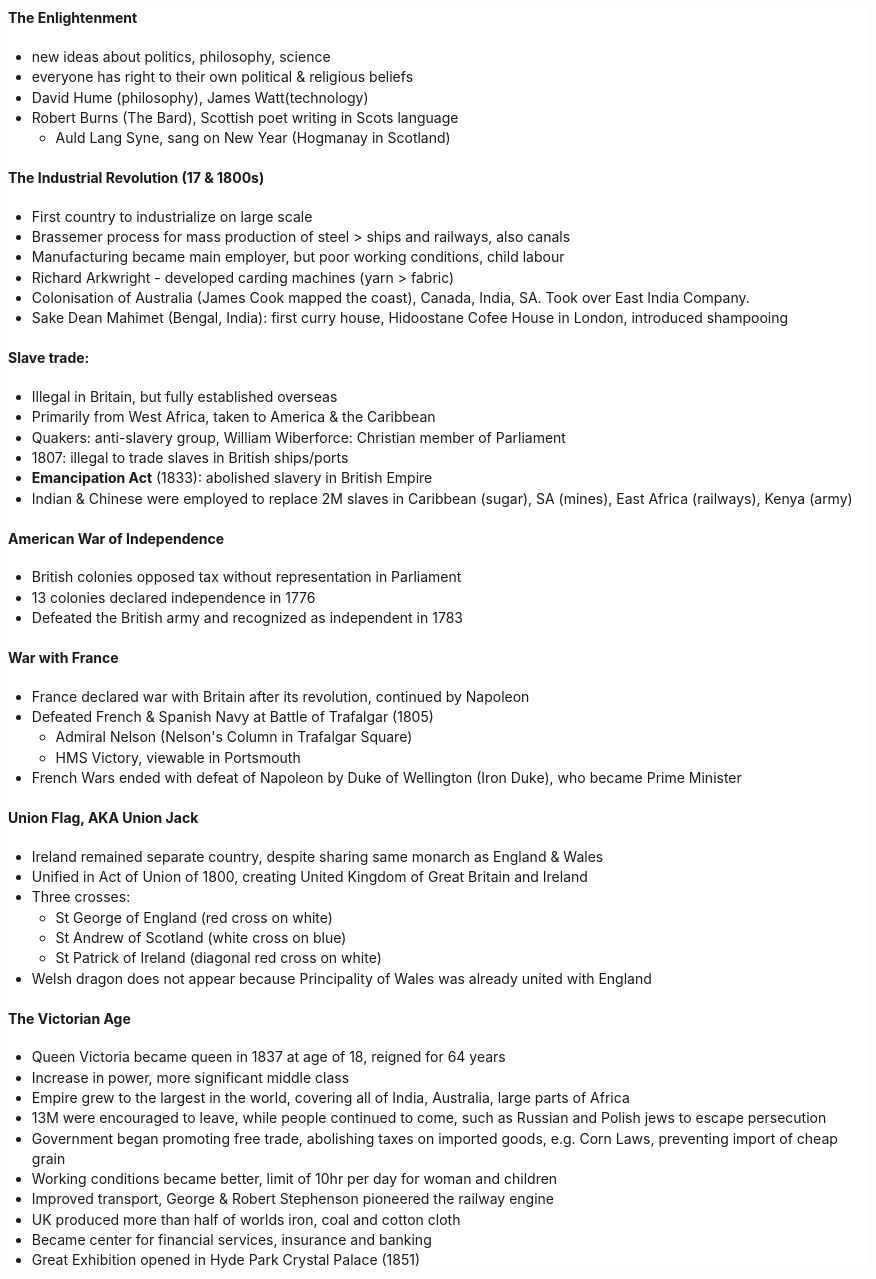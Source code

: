 #### The Enlightenment
- new ideas about politics, philosophy, science
- everyone has right to their own political & religious beliefs
- David Hume (philosophy), James Watt(technology)
- Robert Burns (The Bard), Scottish poet writing in Scots language
    - Auld Lang Syne, sang on New Year (Hogmanay in Scotland)


#### The Industrial Revolution (17 & 1800s)
- First country to industrialize on large scale
- Brassemer process for mass production of steel > ships and railways, also canals
- Manufacturing became main employer, but poor working conditions, child labour
- Richard Arkwright - developed carding machines (yarn > fabric)
- Colonisation of Australia (James Cook mapped the coast), Canada, India, SA. Took over East India Company. 
- Sake Dean Mahimet (Bengal, India): first curry house, Hidoostane Cofee House in London, introduced shampooing


#### Slave trade:
- Illegal in Britain, but fully established overseas
- Primarily from West Africa, taken to America & the Caribbean
- Quakers: anti-slavery group, William Wiberforce: Christian member of Parliament
- 1807: illegal to trade slaves in British ships/ports
- **Emancipation Act** (1833): abolished slavery in British Empire
- Indian & Chinese were employed to replace 2M slaves in Caribbean (sugar), SA (mines), East Africa (railways), Kenya (army)

#### American War of Independence
- British colonies opposed tax without representation in Parliament
- 13 colonies declared independence in 1776
- Defeated the British army and recognized as independent in 1783

#### War with France
- France declared war with Britain after its revolution, continued by Napoleon
- Defeated French & Spanish Navy at Battle of Trafalgar (1805)
  - Admiral Nelson (Nelson's Column in Trafalgar Square)
  - HMS Victory, viewable in Portsmouth
- French Wars ended with defeat of Napoleon by Duke of Wellington (Iron Duke), who became Prime Minister

#### Union Flag, AKA Union Jack
- Ireland remained separate country, despite sharing same monarch as England & Wales
- Unified in Act of Union of 1800, creating United Kingdom of Great Britain and Ireland
- Three crosses:
  - St George of England (red cross on white)
  - St Andrew of Scotland (white cross on blue)
  - St Patrick of Ireland (diagonal red cross on white)
- Welsh dragon does not appear because Principality of Wales was already united with England

#### The Victorian Age
- Queen Victoria became queen in 1837 at age of 18, reigned for 64 years
- Increase in power, more significant middle class
- Empire grew to the largest in the world, covering all of India, Australia, large parts of Africa
- 13M were encouraged to leave, while people continued to come, such as Russian and Polish jews to escape persecution
- Government began promoting free trade, abolishing taxes on imported goods, e.g. Corn Laws, preventing import of cheap grain
- Working conditions became better, limit of 10hr per day for woman and children
- Improved transport, George & Robert Stephenson pioneered the railway engine
- UK produced more than half of worlds iron, coal and cotton cloth
- Became center for financial services, insurance and banking
- Great Exhibition opened in Hyde Park Crystal Palace (1851) 